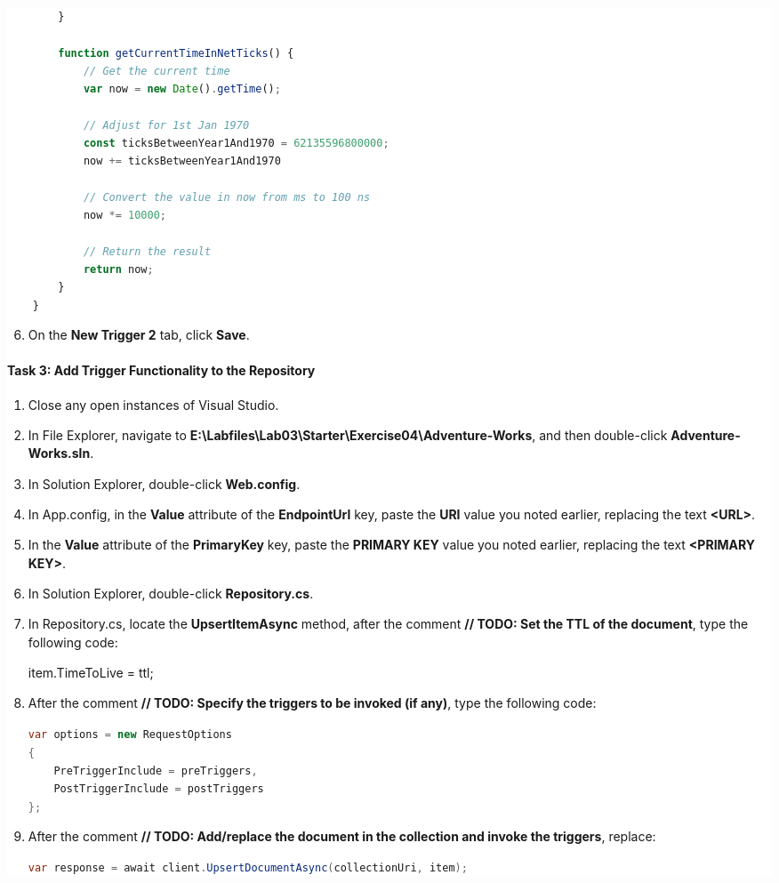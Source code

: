 ```javascript
        }
        
        function getCurrentTimeInNetTicks() {
            // Get the current time
            var now = new Date().getTime();
        
            // Adjust for 1st Jan 1970
            const ticksBetweenYear1And1970 = 62135596800000;
            now += ticksBetweenYear1And1970
        
            // Convert the value in now from ms to 100 ns
            now *= 10000;
        
            // Return the result
            return now;
        }
    }
```
6.  On the **New Trigger 2** tab, click **Save**.

#### Task 3: Add Trigger Functionality to the Repository

1.  Close any open instances of Visual Studio.

2.  In File Explorer, navigate to **E:\\Labfiles\\Lab03\\Starter\\Exercise04\\Adventure-Works**, and then double-click **Adventure-Works.sln**.

3.  In Solution Explorer, double-click **Web.config**.

4.  In App.config, in the **Value** attribute of the **EndpointUrl** key, paste the **URI** value you noted earlier, replacing the text **\<URL\>**.

5.  In the **Value** attribute of the **PrimaryKey** key, paste the **PRIMARY KEY** value you noted earlier, replacing the text **\<PRIMARY KEY\>**.

6.  In Solution Explorer, double-click **Repository.cs**.

7.  In Repository.cs, locate the **UpsertItemAsync** method, after the comment **// TODO: Set the TTL of the document**, type the following code:

    item.TimeToLive = ttl;

8.  After the comment **// TODO: Specify the triggers to be invoked (if any)**, type the following code:
    ```csharp
    var options = new RequestOptions
    {
        PreTriggerInclude = preTriggers,
        PostTriggerInclude = postTriggers
    };
    ```

9.  After the comment **// TODO: Add/replace the document in the collection and invoke the triggers**, replace:
    ```csharp
    var response = await client.UpsertDocumentAsync(collectionUri, item);
    ```
